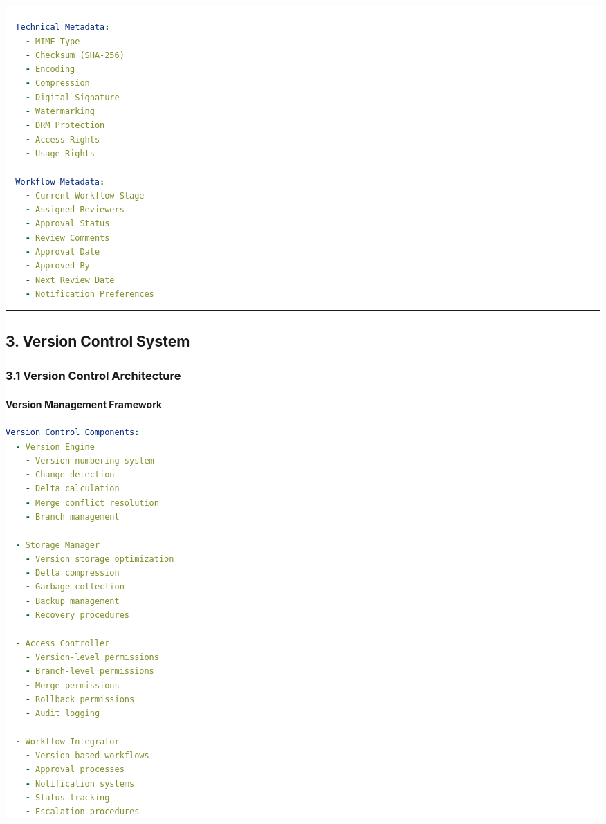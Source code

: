 ```yaml
  
  Technical Metadata:
    - MIME Type
    - Checksum (SHA-256)
    - Encoding
    - Compression
    - Digital Signature
    - Watermarking
    - DRM Protection
    - Access Rights
    - Usage Rights
  
  Workflow Metadata:
    - Current Workflow Stage
    - Assigned Reviewers
    - Approval Status
    - Review Comments
    - Approval Date
    - Approved By
    - Next Review Date
    - Notification Preferences
```

---

## 3. Version Control System

### 3.1 Version Control Architecture

#### Version Management Framework
```yaml
Version Control Components:
  - Version Engine
    - Version numbering system
    - Change detection
    - Delta calculation
    - Merge conflict resolution
    - Branch management
  
  - Storage Manager
    - Version storage optimization
    - Delta compression
    - Garbage collection
    - Backup management
    - Recovery procedures
  
  - Access Controller
    - Version-level permissions
    - Branch-level permissions
    - Merge permissions
    - Rollback permissions
    - Audit logging
  
  - Workflow Integrator
    - Version-based workflows
    - Approval processes
    - Notification systems
    - Status tracking
    - Escalation procedures
```
